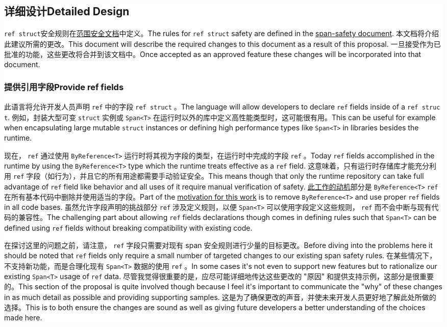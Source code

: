 ## <a name="detailed-design"></a><span data-ttu-id="ae750-116">详细设计</span><span class="sxs-lookup"><span data-stu-id="ae750-116">Detailed Design</span></span> 
<span data-ttu-id="ae750-117">`ref struct`安全规则在[范围安全文档](https://github.com/dotnet/csharplang/blob/master/proposals/csharp-7.2/span-safety.md)中定义。</span><span class="sxs-lookup"><span data-stu-id="ae750-117">The rules for `ref struct` safety are defined in the [span-safety document](https://github.com/dotnet/csharplang/blob/master/proposals/csharp-7.2/span-safety.md).</span></span> <span data-ttu-id="ae750-118">本文档将介绍此建议所需的更改。</span><span class="sxs-lookup"><span data-stu-id="ae750-118">This document will describe the required changes to this document as a result of this proposal.</span></span> <span data-ttu-id="ae750-119">一旦接受作为已批准的功能，这些更改将合并到该文档中。</span><span class="sxs-lookup"><span data-stu-id="ae750-119">Once accepted as an approved feature these changes will be incorporated into that document.</span></span>

### <a name="provide-ref-fields"></a><span data-ttu-id="ae750-120">提供引用字段</span><span class="sxs-lookup"><span data-stu-id="ae750-120">Provide ref fields</span></span>
<span data-ttu-id="ae750-121">此语言将允许开发人员声明 `ref` 中的字段 `ref struct` 。</span><span class="sxs-lookup"><span data-stu-id="ae750-121">The language will allow developers to declare `ref` fields inside of a `ref struct`.</span></span> <span data-ttu-id="ae750-122">例如，封装大型可变 `struct` 实例或 `Span<T>` 在运行时以外的库中定义高性能类型时，这可能很有用。</span><span class="sxs-lookup"><span data-stu-id="ae750-122">This can be useful for example when encapsulating large mutable `struct` instances or defining high performance types like `Span<T>` in libraries besides the runtime.</span></span>

<span data-ttu-id="ae750-123">现在， `ref` 通过使用 `ByReference<T>` 运行时将其视为字段的类型，在运行时中完成的字段 `ref` 。</span><span class="sxs-lookup"><span data-stu-id="ae750-123">Today `ref` fields accomplished in the runtime by using the `ByReference<T>` type which the runtime treats effective as a `ref` field.</span></span> <span data-ttu-id="ae750-124">这意味着，只有运行时存储库才能充分利用 `ref` 字段（如行为），并且它的所有用途都需要手动验证安全。</span><span class="sxs-lookup"><span data-stu-id="ae750-124">This means though that only the runtime repository can take full advantage of `ref` field like behavior and all uses of it require manual verification of safety.</span></span> <span data-ttu-id="ae750-125">[此工作的动机](https://github.com/dotnet/runtime/issues/32060)部分是 `ByReference<T>` `ref` 在所有基本代码中删除并使用适当的字段。</span><span class="sxs-lookup"><span data-stu-id="ae750-125">Part of the [motivation for this work](https://github.com/dotnet/runtime/issues/32060) is to remove `ByReference<T>` and use proper `ref` fields in all code bases.</span></span> <span data-ttu-id="ae750-126">虽然允许字段声明的挑战部分 `ref` 涉及定义规则，以便 `Span<T>` 可以使用字段定义这些规则， `ref` 而不会中断与现有代码的兼容性。</span><span class="sxs-lookup"><span data-stu-id="ae750-126">The challenging part about allowing `ref` fields declarations though comes in defining rules such that `Span<T>` can be defined using `ref` fields without breaking compatibility with existing code.</span></span> 

<span data-ttu-id="ae750-127">在探讨这里的问题之前，请注意， `ref` 字段只需要对现有 span 安全规则进行少量的目标更改。</span><span class="sxs-lookup"><span data-stu-id="ae750-127">Before diving into the problems here it should be noted that `ref` fields only require a small number of targeted changes to our existing span safety rules.</span></span> <span data-ttu-id="ae750-128">在某些情况下，不支持新功能，而是合理化现有 `Span<T>` 数据的使用 `ref` 。</span><span class="sxs-lookup"><span data-stu-id="ae750-128">In some cases it's not even to support new features but to rationalize our existing `Span<T>` usage of `ref` data.</span></span> <span data-ttu-id="ae750-129">尽管我觉得很重要的是，应尽可能详细地传达这些更改的 "原因" 和提供支持示例，这部分是很重要的。</span><span class="sxs-lookup"><span data-stu-id="ae750-129">This section of the proposal is quite involved though because I feel it's important to communicate the "why" of these changes in as much detail as possible and providing supporting samples.</span></span> <span data-ttu-id="ae750-130">这是为了确保更改的声音，并使未来开发人员更好地了解此处所做的选择。</span><span class="sxs-lookup"><span data-stu-id="ae750-130">This is to both ensure the changes are sound as well as giving future developers a better understanding of the choices made here.</span></span>
